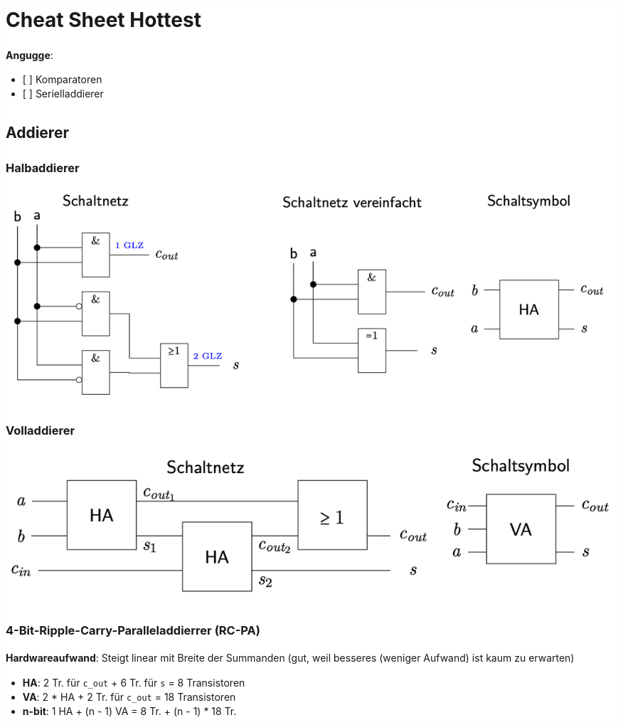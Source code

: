 # Cheat Sheet Hottest

**Angugge**:

- [ ] Komparatoren
- [ ] Serielladdierer

## Addierer

### Halbaddierer

![](./assets/SCR-20231001-qfee.png)

### Volladdierer

![](./assets/SCR-20231001-qfjc.png)

### 4-Bit-Ripple-Carry-Paralleladdierrer (RC-PA)

**Hardwareaufwand**: Steigt linear mit Breite der Summanden (gut, weil besseres (weniger Aufwand) ist kaum zu erwarten)

- **HA**: 2 Tr. für `c_out` + 6 Tr. für `s` = 8 Transistoren
- **VA**: 2 \* HA + 2 Tr. für `c_out` = 18 Transistoren
- **n-bit**: 1 HA + (n - 1) VA = 8 Tr. + (n - 1) \* 18 Tr.
